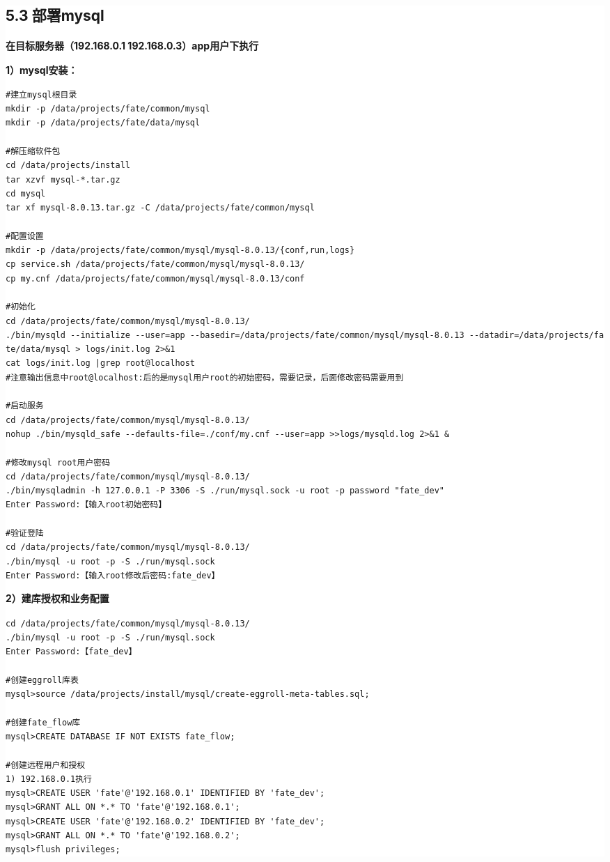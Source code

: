## 5.3 部署mysql

**在目标服务器（192.168.0.1 192.168.0.3）app用户下执行**

**1）mysql安装：**

```
#建立mysql根目录
mkdir -p /data/projects/fate/common/mysql
mkdir -p /data/projects/fate/data/mysql

#解压缩软件包
cd /data/projects/install
tar xzvf mysql-*.tar.gz
cd mysql
tar xf mysql-8.0.13.tar.gz -C /data/projects/fate/common/mysql

#配置设置
mkdir -p /data/projects/fate/common/mysql/mysql-8.0.13/{conf,run,logs}
cp service.sh /data/projects/fate/common/mysql/mysql-8.0.13/
cp my.cnf /data/projects/fate/common/mysql/mysql-8.0.13/conf

#初始化
cd /data/projects/fate/common/mysql/mysql-8.0.13/
./bin/mysqld --initialize --user=app --basedir=/data/projects/fate/common/mysql/mysql-8.0.13 --datadir=/data/projects/fate/data/mysql > logs/init.log 2>&1
cat logs/init.log |grep root@localhost
#注意输出信息中root@localhost:后的是mysql用户root的初始密码，需要记录，后面修改密码需要用到

#启动服务
cd /data/projects/fate/common/mysql/mysql-8.0.13/
nohup ./bin/mysqld_safe --defaults-file=./conf/my.cnf --user=app >>logs/mysqld.log 2>&1 &

#修改mysql root用户密码
cd /data/projects/fate/common/mysql/mysql-8.0.13/
./bin/mysqladmin -h 127.0.0.1 -P 3306 -S ./run/mysql.sock -u root -p password "fate_dev"
Enter Password:【输入root初始密码】

#验证登陆
cd /data/projects/fate/common/mysql/mysql-8.0.13/
./bin/mysql -u root -p -S ./run/mysql.sock
Enter Password:【输入root修改后密码:fate_dev】
```

**2）建库授权和业务配置**

```
cd /data/projects/fate/common/mysql/mysql-8.0.13/
./bin/mysql -u root -p -S ./run/mysql.sock
Enter Password:【fate_dev】

#创建eggroll库表
mysql>source /data/projects/install/mysql/create-eggroll-meta-tables.sql;

#创建fate_flow库
mysql>CREATE DATABASE IF NOT EXISTS fate_flow;

#创建远程用户和授权
1) 192.168.0.1执行
mysql>CREATE USER 'fate'@'192.168.0.1' IDENTIFIED BY 'fate_dev';
mysql>GRANT ALL ON *.* TO 'fate'@'192.168.0.1';
mysql>CREATE USER 'fate'@'192.168.0.2' IDENTIFIED BY 'fate_dev';
mysql>GRANT ALL ON *.* TO 'fate'@'192.168.0.2';
mysql>flush privileges;

```